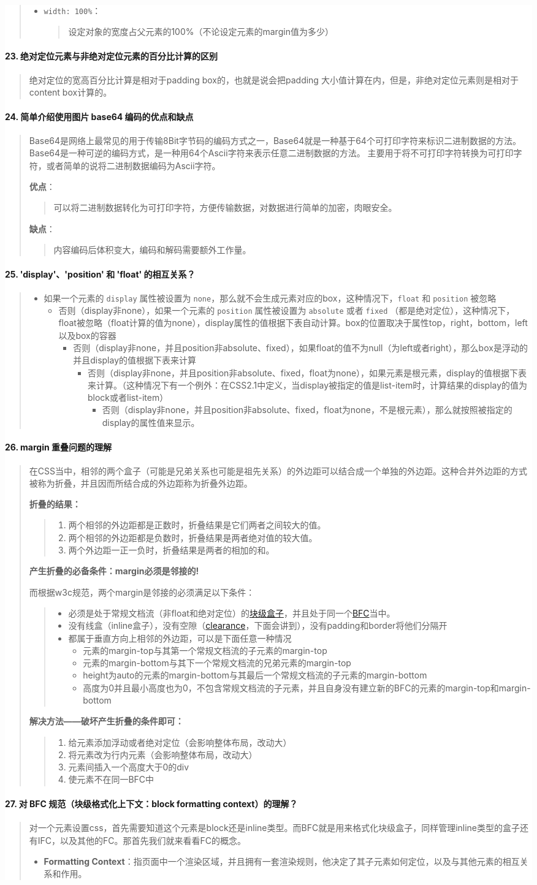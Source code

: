 > - `width: 100%`：
>
>   > 设定对象的宽度占父元素的100%（不论设定元素的margin值为多少）
#### 23. 绝对定位元素与非绝对定位元素的百分比计算的区别
> 绝对定位的宽高百分比计算是相对于padding box的，也就是说会把padding 大小值计算在内，但是，非绝对定位元素则是相对于content box计算的。
#### 24. 简单介绍使用图片 base64 编码的优点和缺点
> Base64是网络上最常见的用于传输8Bit字节码的编码方式之一，Base64就是一种基于64个可打印字符来标识二进制数据的方法。
> Base64是一种可逆的编码方式，是一种用64个Ascii字符来表示任意二进制数据的方法。
> 主要用于将不可打印字符转换为可打印字符，或者简单的说将二进制数据编码为Ascii字符。
>
> **优点**：
>
> > 可以将二进制数据转化为可打印字符，方便传输数据，对数据进行简单的加密，肉眼安全。
>
> **缺点**：
>
> > 内容编码后体积变大，编码和解码需要额外工作量。
#### 25. 'display'、'position' 和 'float' 的相互关系？
> - 如果一个元素的 `display` 属性被设置为 `none`，那么就不会生成元素对应的box，这种情况下，`float` 和 `position` 被忽略
>   - 否则（display非none），如果一个元素的 `position` 属性被设置为 `absolute` 或者 `fixed` （都是绝对定位），这种情况下，float被忽略（float计算的值为none），display属性的值根据下表自动计算。box的位置取决于属性top，right，bottom，left以及box的容器
>     - 否则（display非none，并且position非absolute、fixed），如果float的值不为null（为left或者right），那么box是浮动的并且display的值根据下表来计算
>       - 否则（display非none，并且position非absolute、fixed，float为none），如果元素是根元素，display的值根据下表来计算。（这种情况下有一个例外：在CSS2.1中定义，当display被指定的值是list-item时，计算结果的display的值为block或者list-item）
>         - 否则（display非none，并且position非absolute、fixed，float为none，不是根元素），那么就按照被指定的display的属性值来显示。
#### 26. margin 重叠问题的理解
> 在CSS当中，相邻的两个盒子（可能是兄弟关系也可能是祖先关系）的外边距可以结合成一个单独的外边距。这种合并外边距的方式被称为折叠，并且因而所结合成的外边距称为折叠外边距。
>
> **折叠的结果：**
>
> >
> > 1. 两个相邻的外边距都是正数时，折叠结果是它们两者之间较大的值。
> > 2. 两个相邻的外边距都是负数时，折叠结果是两者绝对值的较大值。
> > 3. 两个外边距一正一负时，折叠结果是两者的相加的和。
>
> **产生折叠的必备条件：margin必须是邻接的!**
>
> 而根据w3c规范，两个margin是邻接的必须满足以下条件：
>
> > - 必须是处于常规文档流（非float和绝对定位）的[块级盒子](http://www.w3.org/TR/CSS2/visuren.html#block-boxes)，并且处于同一个[BFC](http://www.w3.org/TR/CSS2/visuren.html#block-formatting)当中。
> > - 没有线盒（inline盒子），没有空隙（[clearance](http://www.w3.org/TR/CSS2/visuren.html#clearance)，下面会讲到），没有padding和border将他们分隔开
> > - 都属于垂直方向上相邻的外边距，可以是下面任意一种情况
> >   - 元素的margin-top与其第一个常规文档流的子元素的margin-top
> >   - 元素的margin-bottom与其下一个常规文档流的兄弟元素的margin-top
> >   - height为auto的元素的margin-bottom与其最后一个常规文档流的子元素的margin-bottom
> >   - 高度为0并且最小高度也为0，不包含常规文档流的子元素，并且自身没有建立新的BFC的元素的margin-top和margin-bottom
>
> **解决方法——破坏产生折叠的条件即可：**
>
> > 1. 给元素添加浮动或者绝对定位（会影响整体布局，改动大）
> > 2. 将元素改为行内元素（会影响整体布局，改动大）
> > 3. 元素间插入一个高度大于0的div
> > 4. 使元素不在同一BFC中
#### 27. 对 BFC 规范（块级格式化上下文：block formatting context）的理解？
> 对一个元素设置css，首先需要知道这个元素是block还是inline类型。而BFC就是用来格式化块级盒子，同样管理inline类型的盒子还有IFC，以及其他的FC。那首先我们就来看看FC的概念。
>
> - **Formatting Context**：指页面中一个渲染区域，并且拥有一套渲染规则，他决定了其子元素如何定位，以及与其他元素的相互关系和作用。
>